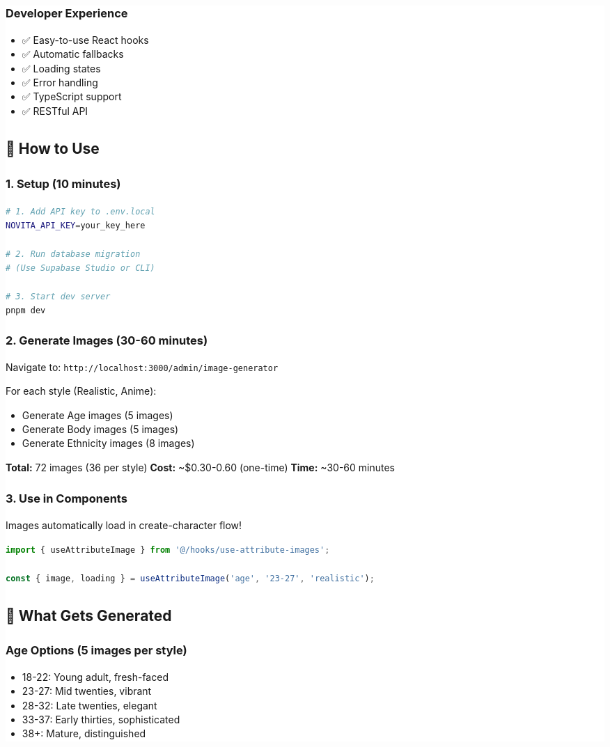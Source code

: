 ### Developer Experience
- ✅ Easy-to-use React hooks
- ✅ Automatic fallbacks
- ✅ Loading states
- ✅ Error handling
- ✅ TypeScript support
- ✅ RESTful API

## 🚀 How to Use

### 1. Setup (10 minutes)

```bash
# 1. Add API key to .env.local
NOVITA_API_KEY=your_key_here

# 2. Run database migration
# (Use Supabase Studio or CLI)

# 3. Start dev server
pnpm dev
```

### 2. Generate Images (30-60 minutes)

Navigate to: `http://localhost:3000/admin/image-generator`

For each style (Realistic, Anime):
- Generate Age images (5 images)
- Generate Body images (5 images)  
- Generate Ethnicity images (8 images)

**Total:** 72 images (36 per style)
**Cost:** ~$0.30-0.60 (one-time)
**Time:** ~30-60 minutes

### 3. Use in Components

Images automatically load in create-character flow!

```typescript
import { useAttributeImage } from '@/hooks/use-attribute-images';

const { image, loading } = useAttributeImage('age', '23-27', 'realistic');
```

## 🎯 What Gets Generated

### Age Options (5 images per style)
- 18-22: Young adult, fresh-faced
- 23-27: Mid twenties, vibrant
- 28-32: Late twenties, elegant
- 33-37: Early thirties, sophisticated
- 38+: Mature, distinguished
